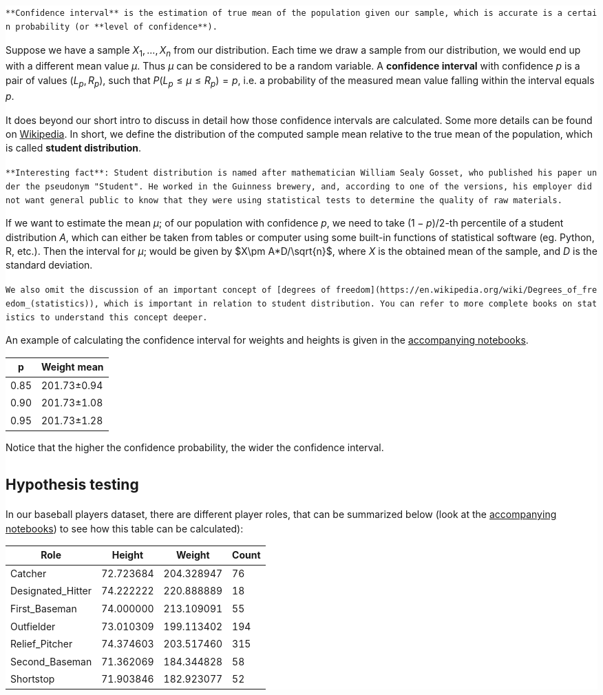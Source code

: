 ```{note}
**Confidence interval** is the estimation of true mean of the population given our sample, which is accurate is a certain probability (or **level of confidence**).
```

Suppose we have a sample $X_1, ..., X_n$ from our distribution. Each time we draw a sample from our distribution, we would end up with a different mean value $\mu$. Thus $\mu$ can be considered to be a random variable. A **confidence interval** with confidence $p$ is a pair of values $(L_p,R_p)$, such that $P(L_p\le\mu\le R_p) = p$, i.e. a probability of the measured mean value falling within the interval equals $p$.

It does beyond our short intro to discuss in detail how those confidence intervals are calculated. Some more details can be found on [Wikipedia](https://en.wikipedia.org/wiki/Confidence_interval). In short, we define the distribution of the computed sample mean relative to the true mean of the population, which is called **student distribution**.

```{note}
**Interesting fact**: Student distribution is named after mathematician William Sealy Gosset, who published his paper under the pseudonym "Student". He worked in the Guinness brewery, and, according to one of the versions, his employer did not want general public to know that they were using statistical tests to determine the quality of raw materials.
```

If we want to estimate the mean $\mu$; of our population with confidence $p$, we need to take $(1-p)/2$-th percentile of a student distribution $A$, which can either be taken from tables or computer using some built-in functions of statistical software (eg. Python, R, etc.). Then the interval for $\mu$; would be given by $X\pm A*D/\sqrt{n}$, where $X$ is the obtained mean of the sample, and $D$ is the standard deviation.

```{note}
We also omit the discussion of an important concept of [degrees of freedom](https://en.wikipedia.org/wiki/Degrees_of_freedom_(statistics)), which is important in relation to student distribution. You can refer to more complete books on statistics to understand this concept deeper.
```

An example of calculating the confidence interval for weights and heights is given in the [accompanying notebooks](../../assignments/data-science/introduction-to-statistics-and-probability.ipynb).

| p | Weight mean |
|-----|-----------|
| 0.85 | 201.73±0.94 |
| 0.90 | 201.73±1.08 |
| 0.95 | 201.73±1.28 |

Notice that the higher the confidence probability, the wider the confidence interval.

## Hypothesis testing

In our baseball players dataset, there are different player roles, that can be summarized below (look at the [accompanying notebooks](../../assignments/data-science/introduction-to-statistics-and-probability.ipynb)) to see how this table can be calculated):

| Role | Height | Weight | Count |
|------|--------|--------|-------|
| Catcher | 72.723684 | 204.328947 | 76 |
| Designated_Hitter | 74.222222 | 220.888889 | 18 |
| First_Baseman | 74.000000 | 213.109091 | 55 |
| Outfielder | 73.010309 | 199.113402 | 194 |
| Relief_Pitcher | 74.374603 | 203.517460 | 315 |
| Second_Baseman | 71.362069 | 184.344828 | 58 |
| Shortstop | 71.903846 | 182.923077 | 52 |